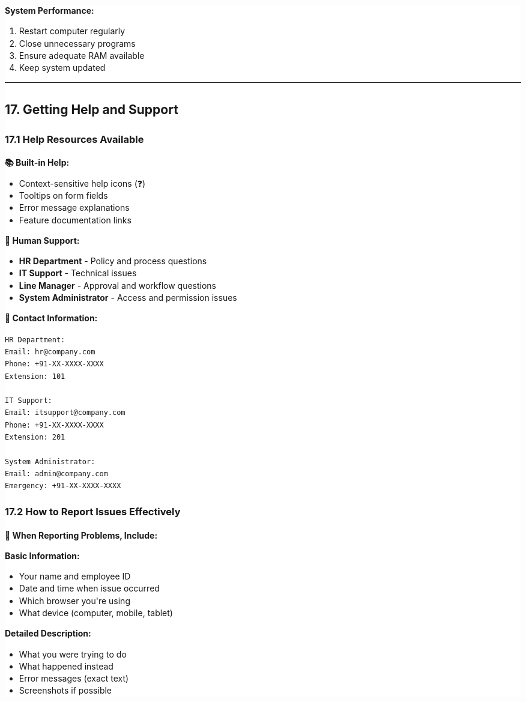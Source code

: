 **System Performance:**
1. Restart computer regularly
2. Close unnecessary programs
3. Ensure adequate RAM available
4. Keep system updated

---

## **17. Getting Help and Support**

### **17.1 Help Resources Available**

**📚 Built-in Help:**
- Context-sensitive help icons (❓)
- Tooltips on form fields
- Error message explanations
- Feature documentation links

**👥 Human Support:**
- **HR Department** - Policy and process questions
- **IT Support** - Technical issues
- **Line Manager** - Approval and workflow questions
- **System Administrator** - Access and permission issues

**📧 Contact Information:**
```
HR Department:
Email: hr@company.com
Phone: +91-XX-XXXX-XXXX
Extension: 101

IT Support:
Email: itsupport@company.com
Phone: +91-XX-XXXX-XXXX
Extension: 201

System Administrator:
Email: admin@company.com
Emergency: +91-XX-XXXX-XXXX
```

### **17.2 How to Report Issues Effectively**

**📝 When Reporting Problems, Include:**

**Basic Information:**
- Your name and employee ID
- Date and time when issue occurred
- Which browser you're using
- What device (computer, mobile, tablet)

**Detailed Description:**
- What you were trying to do
- What happened instead
- Error messages (exact text)
- Screenshots if possible
